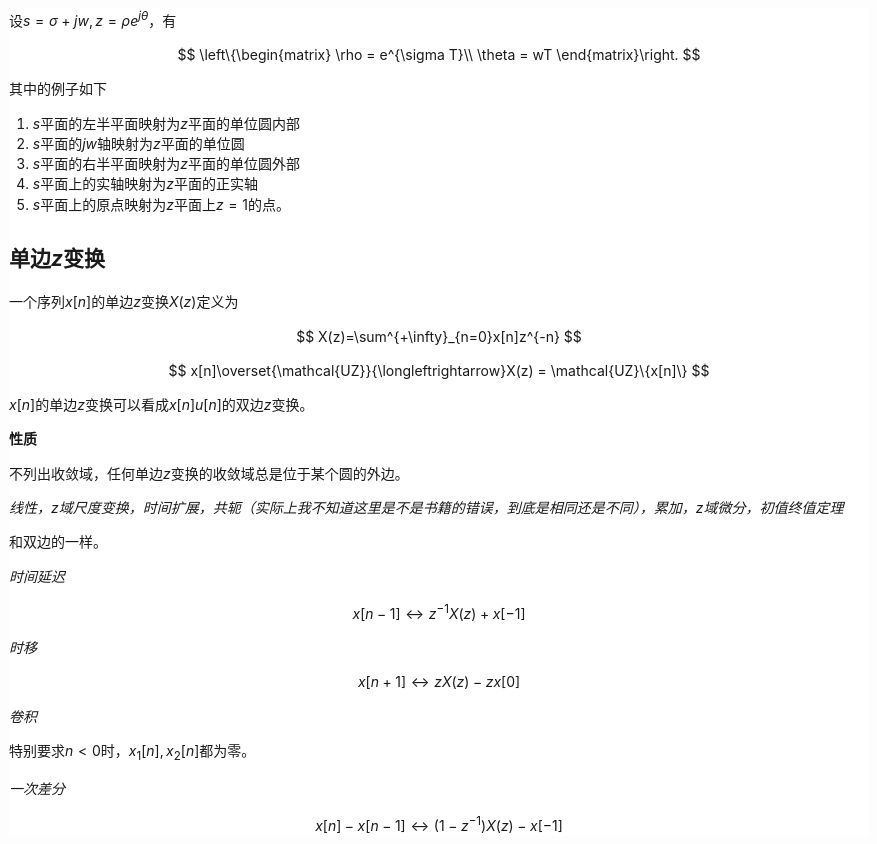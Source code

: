 设$s=\sigma+jw,z=\rho e^{j\theta}$，有

$$
\left\{\begin{matrix}
 \rho = e^{\sigma T}\\
 \theta = wT
\end{matrix}\right.
$$

其中的例子如下

1. $s$平面的左半平面映射为$z$平面的单位圆内部
2. $s$平面的$jw$轴映射为$z$平面的单位圆
3. $s$平面的右半平面映射为$z$平面的单位圆外部
4. $s$平面上的实轴映射为$z$平面的正实轴
5. $s$平面上的原点映射为$z$平面上$z=1$的点。

## 单边$z$变换

一个序列$x[n]$的单边$z$变换$X(z)$定义为

$$
X(z)=\sum^{+\infty}_{n=0}x[n]z^{-n}
$$

$$
x[n]\overset{\mathcal{UZ}}{\longleftrightarrow}X(z) = \mathcal{UZ}\{x[n]\}
$$

$x[n]$的单边$z$变换可以看成$x[n]u[n]$的双边$z$变换。

**性质**

不列出收敛域，任何单边$z$变换的收敛域总是位于某个圆的外边。

*线性，$z$域尺度变换，时间扩展，共轭（实际上我不知道这里是不是书籍的错误，到底是相同还是不同），累加，$z$域微分，初值终值定理*

和双边的一样。

*时间延迟*

$$
x[n-1] \leftrightarrow z^{-1}X(z)+x[-1]
$$

*时移*

$$
x[n+1] \leftrightarrow zX(z)-zx[0]
$$

*卷积*

特别要求$n<0$时，$x_1[n],x_2[n]$都为零。

*一次差分*

$$
x[n]-x[n-1]\leftrightarrow (1-z^{-1})X(z)-x[-1]
$$
